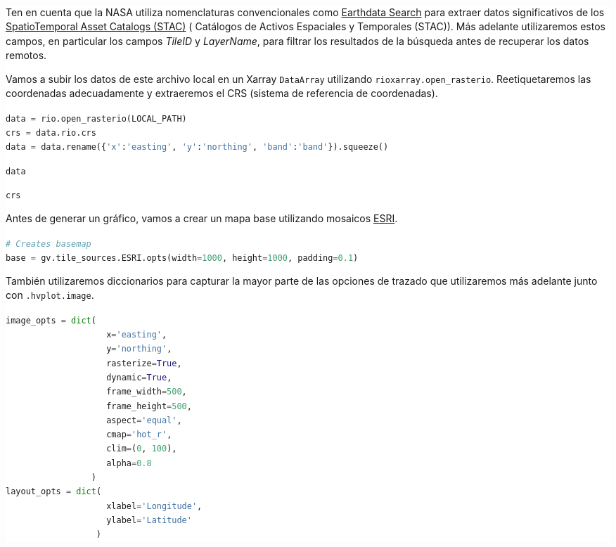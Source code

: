 Ten en cuenta que la NASA utiliza nomenclaturas convencionales como [Earthdata Search](https://search.earthdata.nasa.gov) para extraer datos significativos de los [SpatioTemporal Asset Catalogs (STAC)](https://stacspec.org/) ( Catálogos de Activos Espaciales y Temporales (STAC)). Más adelante utilizaremos estos campos, en particular los campos _TileID_ y _LayerName_, para filtrar los resultados de la búsqueda antes de recuperar los datos remotos.





Vamos a subir los datos de este archivo local en un Xarray `DataArray` utilizando `rioxarray.open_rasterio`. Reetiquetaremos las coordenadas adecuadamente y extraeremos el CRS (sistema de referencia de coordenadas).



```python jupyter={"source_hidden": true}
data = rio.open_rasterio(LOCAL_PATH)
crs = data.rio.crs
data = data.rename({'x':'easting', 'y':'northing', 'band':'band'}).squeeze()
```

```python jupyter={"source_hidden": true}
data
```

```python jupyter={"source_hidden": true}
crs
```



Antes de generar un gráfico, vamos a crear un mapa base utilizando mosaicos [ESRI](https://en.wikipedia.org/wiki/Esri).



```python jupyter={"source_hidden": true}
# Creates basemap
base = gv.tile_sources.ESRI.opts(width=1000, height=1000, padding=0.1)
```



También utilizaremos diccionarios para capturar la mayor parte de las opciones de trazado que utilizaremos más adelante junto con `.hvplot.image`.



```python jupyter={"source_hidden": true}
image_opts = dict(
                    x='easting',
                    y='northing',                   
                    rasterize=True, 
                    dynamic=True,
                    frame_width=500, 
                    frame_height=500,
                    aspect='equal',
                    cmap='hot_r', 
                    clim=(0, 100), 
                    alpha=0.8
                 )
layout_opts = dict(
                    xlabel='Longitude',
                    ylabel='Latitude'
                  )
```
